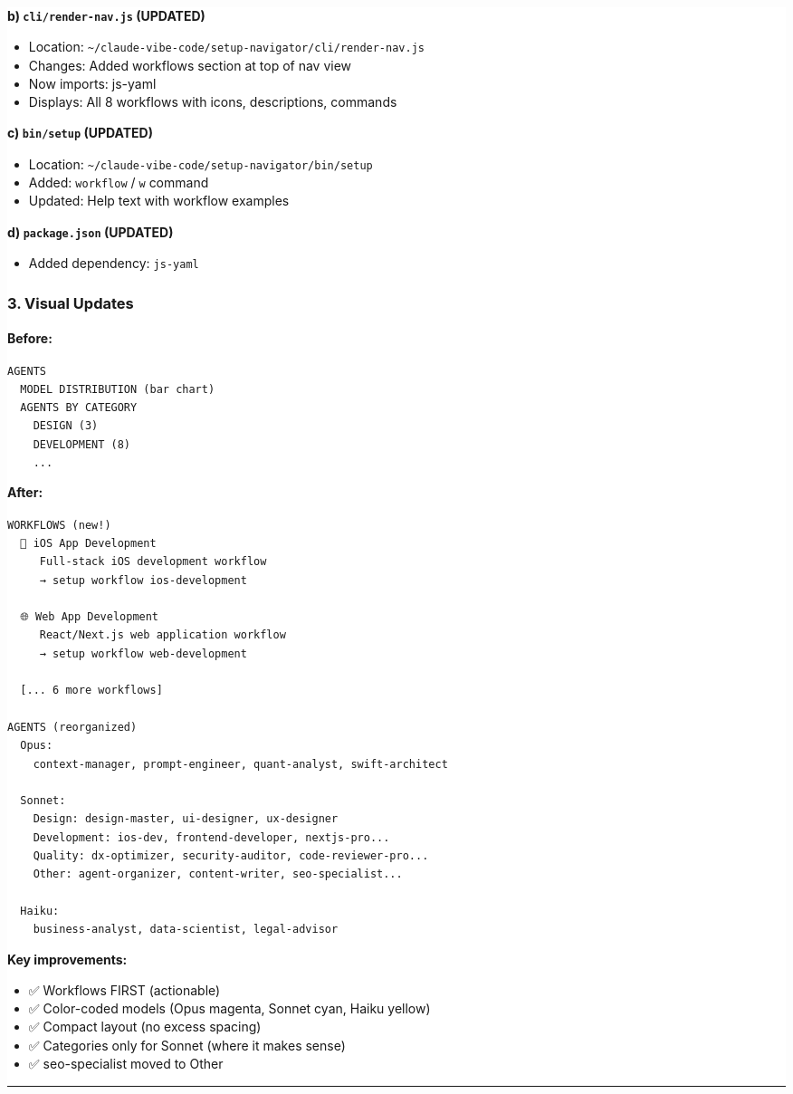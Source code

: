 **b) `cli/render-nav.js` (UPDATED)**
- Location: `~/claude-vibe-code/setup-navigator/cli/render-nav.js`
- Changes: Added workflows section at top of nav view
- Now imports: js-yaml
- Displays: All 8 workflows with icons, descriptions, commands

**c) `bin/setup` (UPDATED)**
- Location: `~/claude-vibe-code/setup-navigator/bin/setup`
- Added: `workflow` / `w` command
- Updated: Help text with workflow examples

**d) `package.json` (UPDATED)**
- Added dependency: `js-yaml`

### 3. Visual Updates

**Before:**
```
AGENTS
  MODEL DISTRIBUTION (bar chart)
  AGENTS BY CATEGORY
    DESIGN (3)
    DEVELOPMENT (8)
    ...
```

**After:**
```
WORKFLOWS (new!)
  📱 iOS App Development
     Full-stack iOS development workflow
     → setup workflow ios-development

  🌐 Web App Development
     React/Next.js web application workflow
     → setup workflow web-development

  [... 6 more workflows]

AGENTS (reorganized)
  Opus:
    context-manager, prompt-engineer, quant-analyst, swift-architect

  Sonnet:
    Design: design-master, ui-designer, ux-designer
    Development: ios-dev, frontend-developer, nextjs-pro...
    Quality: dx-optimizer, security-auditor, code-reviewer-pro...
    Other: agent-organizer, content-writer, seo-specialist...

  Haiku:
    business-analyst, data-scientist, legal-advisor
```

**Key improvements:**
- ✅ Workflows FIRST (actionable)
- ✅ Color-coded models (Opus magenta, Sonnet cyan, Haiku yellow)
- ✅ Compact layout (no excess spacing)
- ✅ Categories only for Sonnet (where it makes sense)
- ✅ seo-specialist moved to Other

---
